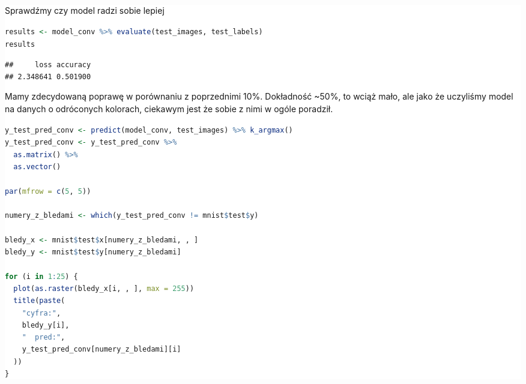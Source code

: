 Sprawdźmy czy model radzi sobie lepiej

``` r
results <- model_conv %>% evaluate(test_images, test_labels)
results
```

    ##     loss accuracy 
    ## 2.348641 0.501900

Mamy zdecydowaną poprawę w porównaniu z poprzednimi 10%. Dokładność
\~50%, to wciąż mało, ale jako że uczyliśmy model na danych o odróconych
kolorach, ciekawym jest że sobie z nimi w ogóle poradził.

``` r
y_test_pred_conv <- predict(model_conv, test_images) %>% k_argmax()
y_test_pred_conv <- y_test_pred_conv %>%
  as.matrix() %>%
  as.vector()

par(mfrow = c(5, 5))

numery_z_bledami <- which(y_test_pred_conv != mnist$test$y)

bledy_x <- mnist$test$x[numery_z_bledami, , ]
bledy_y <- mnist$test$y[numery_z_bledami]

for (i in 1:25) {
  plot(as.raster(bledy_x[i, , ], max = 255))
  title(paste(
    "cyfra:",
    bledy_y[i],
    "  pred:",
    y_test_pred_conv[numery_z_bledami][i]
  ))
}
```
